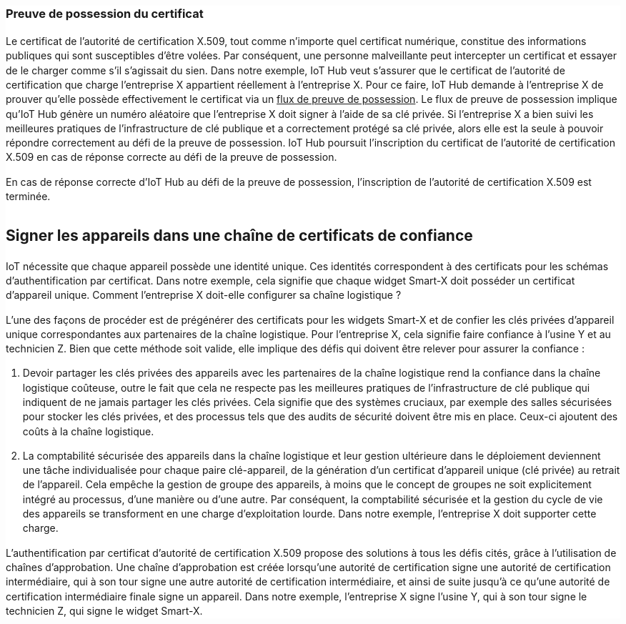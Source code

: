 ### <a name="proof-of-possession-of-the-certificate"></a>Preuve de possession du certificat

Le certificat de l’autorité de certification X.509, tout comme n’importe quel certificat numérique, constitue des informations publiques qui sont susceptibles d’être volées. Par conséquent, une personne malveillante peut intercepter un certificat et essayer de le charger comme s’il s’agissait du sien. Dans notre exemple, IoT Hub veut s’assurer que le certificat de l’autorité de certification que charge l’entreprise X appartient réellement à l’entreprise X. Pour ce faire, IoT Hub demande à l’entreprise X de prouver qu’elle possède effectivement le certificat via un [flux de preuve de possession](https://tools.ietf.org/html/rfc5280#section-3.1). Le flux de preuve de possession implique qu’IoT Hub génère un numéro aléatoire que l’entreprise X doit signer à l’aide de sa clé privée. Si l’entreprise X a bien suivi les meilleures pratiques de l’infrastructure de clé publique et a correctement protégé sa clé privée, alors elle est la seule à pouvoir répondre correctement au défi de la preuve de possession. IoT Hub poursuit l’inscription du certificat de l’autorité de certification X.509 en cas de réponse correcte au défi de la preuve de possession.

En cas de réponse correcte d’IoT Hub au défi de la preuve de possession, l’inscription de l’autorité de certification X.509 est terminée.

## <a name="sign-devices-into-a-certificate-chain-of-trust"></a>Signer les appareils dans une chaîne de certificats de confiance

IoT nécessite que chaque appareil possède une identité unique. Ces identités correspondent à des certificats pour les schémas d’authentification par certificat. Dans notre exemple, cela signifie que chaque widget Smart-X doit posséder un certificat d’appareil unique. Comment l’entreprise X doit-elle configurer sa chaîne logistique ?

L’une des façons de procéder est de prégénérer des certificats pour les widgets Smart-X et de confier les clés privées d’appareil unique correspondantes aux partenaires de la chaîne logistique. Pour l’entreprise X, cela signifie faire confiance à l’usine Y et au technicien Z. Bien que cette méthode soit valide, elle implique des défis qui doivent être relever pour assurer la confiance :

1. Devoir partager les clés privées des appareils avec les partenaires de la chaîne logistique rend la confiance dans la chaîne logistique coûteuse, outre le fait que cela ne respecte pas les meilleures pratiques de l’infrastructure de clé publique qui indiquent de ne jamais partager les clés privées. Cela signifie que des systèmes cruciaux, par exemple des salles sécurisées pour stocker les clés privées, et des processus tels que des audits de sécurité doivent être mis en place. Ceux-ci ajoutent des coûts à la chaîne logistique.

2. La comptabilité sécurisée des appareils dans la chaîne logistique et leur gestion ultérieure dans le déploiement deviennent une tâche individualisée pour chaque paire clé-appareil, de la génération d’un certificat d’appareil unique (clé privée) au retrait de l’appareil. Cela empêche la gestion de groupe des appareils, à moins que le concept de groupes ne soit explicitement intégré au processus, d’une manière ou d’une autre. Par conséquent, la comptabilité sécurisée et la gestion du cycle de vie des appareils se transforment en une charge d’exploitation lourde. Dans notre exemple, l’entreprise X doit supporter cette charge.

L’authentification par certificat d’autorité de certification X.509 propose des solutions à tous les défis cités, grâce à l’utilisation de chaînes d’approbation. Une chaîne d’approbation est créée lorsqu’une autorité de certification signe une autorité de certification intermédiaire, qui à son tour signe une autre autorité de certification intermédiaire, et ainsi de suite jusqu’à ce qu’une autorité de certification intermédiaire finale signe un appareil. Dans notre exemple, l’entreprise X signe l’usine Y, qui à son tour signe le technicien Z, qui signe le widget Smart-X.
